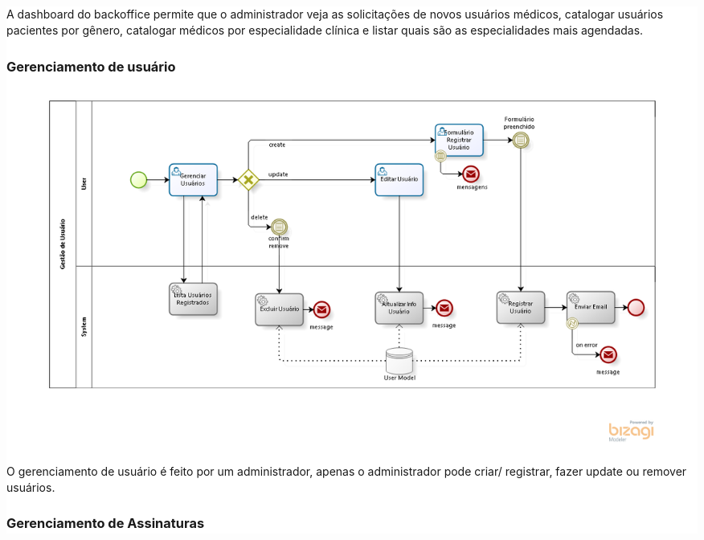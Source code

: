 A dashboard do backoffice permite que o administrador veja as solicitações de novos usuários médicos, catalogar usuários pacientes por gênero, catalogar médicos por especialidade clínica e listar quais são as especialidades mais agendadas.

### Gerenciamento de usuário

<figure><img src="../.gitbook/assets/Gestao_de_Usuario.png" alt=""><figcaption></figcaption></figure>

O gerenciamento de usuário é feito por um administrador, apenas o administrador pode criar/ registrar, fazer update ou remover usuários.

### Gerenciamento de Assinaturas
